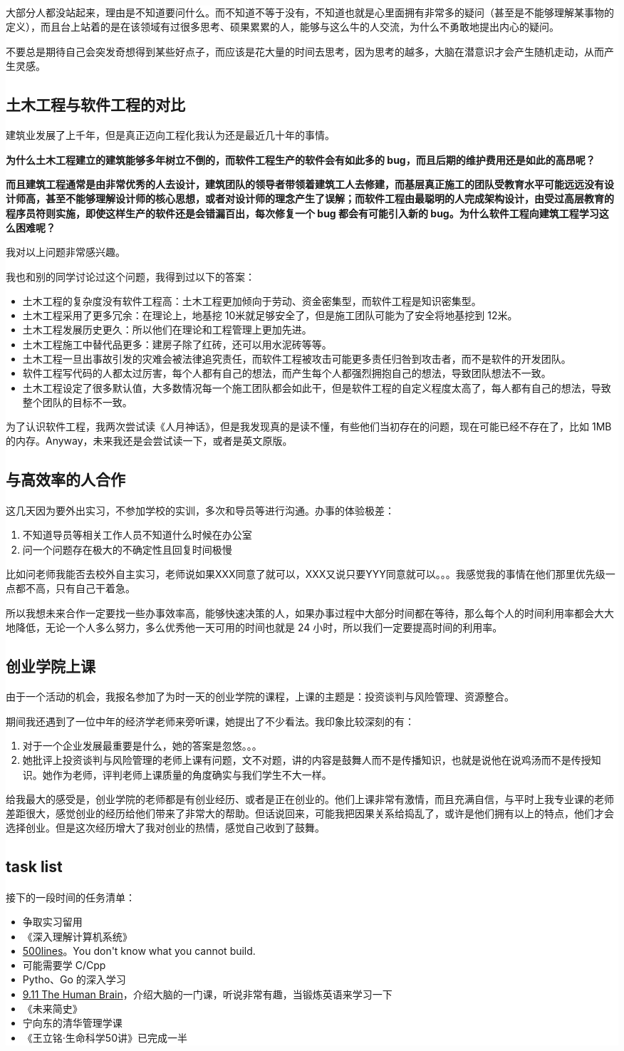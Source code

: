 大部分人都没站起来，理由是不知道要问什么。而不知道不等于没有，不知道也就是心里面拥有非常多的疑问（甚至是不能够理解某事物的定义），而且台上站着的是在该领域有过很多思考、硕果累累的人，能够与这么牛的人交流，为什么不勇敢地提出内心的疑问。

不要总是期待自己会突发奇想得到某些好点子，而应该是花大量的时间去思考，因为思考的越多，大脑在潜意识才会产生随机走动，从而产生灵感。

## 土木工程与软件工程的对比

建筑业发展了上千年，但是真正迈向工程化我认为还是最近几十年的事情。

**为什么土木工程建立的建筑能够多年树立不倒的，而软件工程生产的软件会有如此多的 bug，而且后期的维护费用还是如此的高昂呢？**

**而且建筑工程通常是由非常优秀的人去设计，建筑团队的领导者带领着建筑工人去修建，而基层真正施工的团队受教育水平可能远远没有设计师高，甚至不能够理解设计师的核心思想，或者对设计师的理念产生了误解；而软件工程由最聪明的人完成架构设计，由受过高层教育的程序员符则实施，即使这样生产的软件还是会错漏百出，每次修复一个 bug 都会有可能引入新的 bug。为什么软件工程向建筑工程学习这么困难呢？**

我对以上问题非常感兴趣。

我也和别的同学讨论过这个问题，我得到过以下的答案：

- 土木工程的复杂度没有软件工程高：土木工程更加倾向于劳动、资金密集型，而软件工程是知识密集型。
- 土木工程采用了更多冗余：在理论上，地基挖 10米就足够安全了，但是施工团队可能为了安全将地基挖到 12米。
- 土木工程发展历史更久：所以他们在理论和工程管理上更加先进。
- 土木工程施工中替代品更多：建房子除了红砖，还可以用水泥砖等等。
- 土木工程一旦出事故引发的灾难会被法律追究责任，而软件工程被攻击可能更多责任归咎到攻击者，而不是软件的开发团队。
- 软件工程写代码的人都太过厉害，每个人都有自己的想法，而产生每个人都强烈拥抱自己的想法，导致团队想法不一致。
- 土木工程设定了很多默认值，大多数情况每一个施工团队都会如此干，但是软件工程的自定义程度太高了，每人都有自己的想法，导致整个团队的目标不一致。

为了认识软件工程，我两次尝试读《人月神话》，但是我发现真的是读不懂，有些他们当初存在的问题，现在可能已经不存在了，比如 1MB 的内存。Anyway，未来我还是会尝试读一下，或者是英文原版。

## 与高效率的人合作

这几天因为要外出实习，不参加学校的实训，多次和导员等进行沟通。办事的体验极差：

1. 不知道导员等相关工作人员不知道什么时候在办公室
2. 问一个问题存在极大的不确定性且回复时间极慢

比如问老师我能否去校外自主实习，老师说如果XXX同意了就可以，XXX又说只要YYY同意就可以。。。我感觉我的事情在他们那里优先级一点都不高，只有自己干着急。

所以我想未来合作一定要找一些办事效率高，能够快速决策的人，如果办事过程中大部分时间都在等待，那么每个人的时间利用率都会大大地降低，无论一个人多么努力，多么优秀他一天可用的时间也就是 24 小时，所以我们一定要提高时间的利用率。

## 创业学院上课

由于一个活动的机会，我报名参加了为时一天的创业学院的课程，上课的主题是：投资谈判与风险管理、资源整合。

期间我还遇到了一位中年的经济学老师来旁听课，她提出了不少看法。我印象比较深刻的有：

1. 对于一个企业发展最重要是什么，她的答案是忽悠。。。
2. 她批评上投资谈判与风险管理的老师上课有问题，文不对题，讲的内容是鼓舞人而不是传播知识，也就是说他在说鸡汤而不是传授知识。她作为老师，评判老师上课质量的角度确实与我们学生不大一样。

给我最大的感受是，创业学院的老师都是有创业经历、或者是正在创业的。他们上课非常有激情，而且充满自信，与平时上我专业课的老师差距很大，感觉创业的经历给他们带来了非常大的帮助。但话说回来，可能我把因果关系给捣乱了，或许是他们拥有以上的特点，他们才会选择创业。但是这次经历增大了我对创业的热情，感觉自己收到了鼓舞。

## task list

接下的一段时间的任务清单：

- 争取实习留用
- 《深入理解计算机系统》
- [500lines](https://github.com/aosabook/500lines/blob/master/README.md)。You don't know what you cannot build.
- 可能需要学 C/Cpp
- Pytho、Go 的深入学习
- [9.11 The Human Brain](https://nancysbraintalks.mit.edu/course/9-11-the-human-brain)，介绍大脑的一门课，听说非常有趣，当锻炼英语来学习一下
- 《未来简史》
- 宁向东的清华管理学课
- 《王立铭·生命科学50讲》已完成一半
